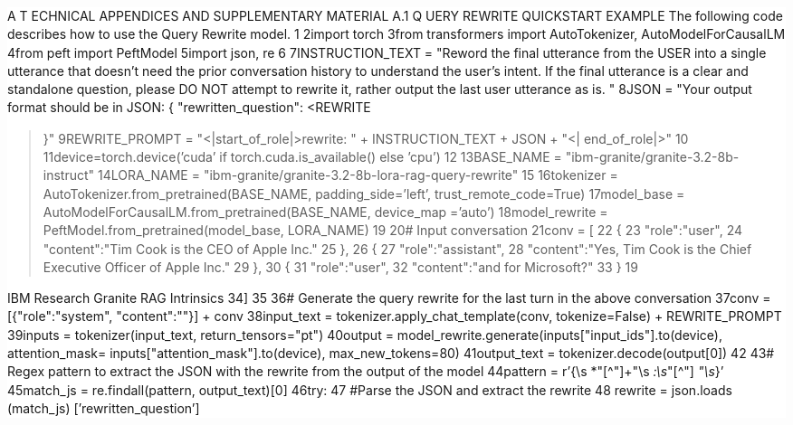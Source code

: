 A T ECHNICAL APPENDICES AND SUPPLEMENTARY MATERIAL
A.1 Q UERY REWRITE QUICKSTART EXAMPLE
The following code describes how to use the Query Rewrite model.
1
2import torch
3from transformers import AutoTokenizer, AutoModelForCausalLM
4from peft import PeftModel
5import json, re
6
7INSTRUCTION_TEXT = "Reword the final utterance from the USER into a single
utterance that doesn’t need the prior conversation history to understand the
user’s intent. If the final utterance is a clear and standalone question,
please DO NOT attempt to rewrite it, rather output the last user utterance
as is. "
8JSON = "Your output format should be in JSON: { \"rewritten_question\": <REWRITE
> }"
9REWRITE_PROMPT = "<|start_of_role|>rewrite: " + INSTRUCTION_TEXT + JSON + "<|
end_of_role|>"
10
11device=torch.device(’cuda’ if torch.cuda.is_available() else ’cpu’)
12
13BASE_NAME = "ibm-granite/granite-3.2-8b-instruct"
14LORA_NAME = "ibm-granite/granite-3.2-8b-lora-rag-query-rewrite"
15
16tokenizer = AutoTokenizer.from_pretrained(BASE_NAME, padding_side=’left’,
trust_remote_code=True)
17model_base = AutoModelForCausalLM.from_pretrained(BASE_NAME, device_map =’auto’)
18model_rewrite = PeftModel.from_pretrained(model_base, LORA_NAME)
19
20# Input conversation
21conv = [
22 {
23 "role":"user",
24 "content":"Tim Cook is the CEO of Apple Inc."
25 },
26 {
27 "role":"assistant",
28 "content":"Yes, Tim Cook is the Chief Executive Officer of Apple Inc."
29 },
30 {
31 "role":"user",
32 "content":"and for Microsoft?"
33 }
19

IBM Research Granite RAG Intrinsics
34]
35
36# Generate the query rewrite for the last turn in the above conversation
37conv = [{"role":"system", "content":""}] + conv
38input_text = tokenizer.apply_chat_template(conv, tokenize=False) +
REWRITE_PROMPT
39inputs = tokenizer(input_text, return_tensors="pt")
40output = model_rewrite.generate(inputs["input_ids"].to(device), attention_mask=
inputs["attention_mask"].to(device), max_new_tokens=80)
41output_text = tokenizer.decode(output[0])
42
43# Regex pattern to extract the JSON with the rewrite from the output of the
model
44pattern = r’\{\s *"[^"]+"\s *:\s*"[^"] *"\s*\}’
45match_js = re.findall(pattern, output_text)[0]
46try:
47 #Parse the JSON and extract the rewrite
48 rewrite = json.loads (match_js) [’rewritten_question’]